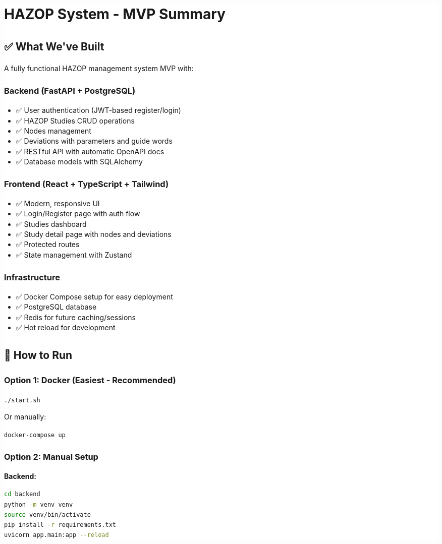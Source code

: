 # HAZOP System - MVP Summary

## ✅ What We've Built

A fully functional HAZOP management system MVP with:

### Backend (FastAPI + PostgreSQL)
- ✅ User authentication (JWT-based register/login)
- ✅ HAZOP Studies CRUD operations
- ✅ Nodes management
- ✅ Deviations with parameters and guide words
- ✅ RESTful API with automatic OpenAPI docs
- ✅ Database models with SQLAlchemy

### Frontend (React + TypeScript + Tailwind)
- ✅ Modern, responsive UI
- ✅ Login/Register page with auth flow
- ✅ Studies dashboard
- ✅ Study detail page with nodes and deviations
- ✅ Protected routes
- ✅ State management with Zustand

### Infrastructure
- ✅ Docker Compose setup for easy deployment
- ✅ PostgreSQL database
- ✅ Redis for future caching/sessions
- ✅ Hot reload for development

## 🚀 How to Run

### Option 1: Docker (Easiest - Recommended)
```bash
./start.sh
```
Or manually:
```bash
docker-compose up
```

### Option 2: Manual Setup
**Backend:**
```bash
cd backend
python -m venv venv
source venv/bin/activate
pip install -r requirements.txt
uvicorn app.main:app --reload
```

